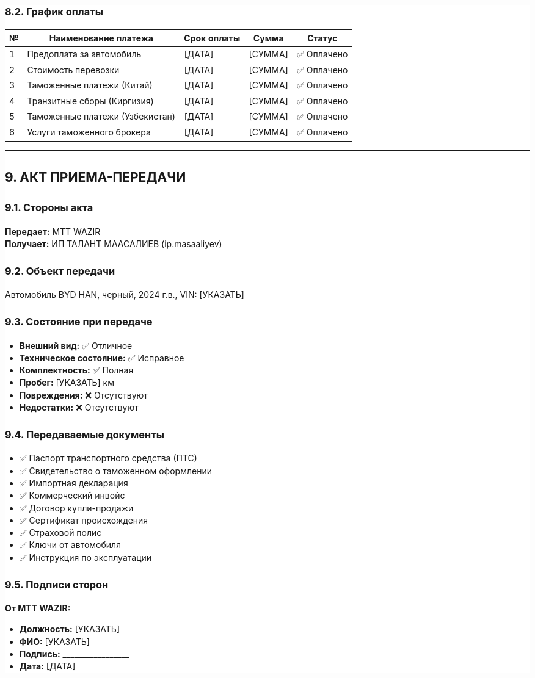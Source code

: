 ### 8.2. График оплаты
| № | Наименование платежа | Срок оплаты | Сумма | Статус |
|---|----------------------|-------------|-------|--------|
| 1 | Предоплата за автомобиль | [ДАТА] | [СУММА] | ✅ Оплачено |
| 2 | Стоимость перевозки | [ДАТА] | [СУММА] | ✅ Оплачено |
| 3 | Таможенные платежи (Китай) | [ДАТА] | [СУММА] | ✅ Оплачено |
| 4 | Транзитные сборы (Киргизия) | [ДАТА] | [СУММА] | ✅ Оплачено |
| 5 | Таможенные платежи (Узбекистан) | [ДАТА] | [СУММА] | ✅ Оплачено |
| 6 | Услуги таможенного брокера | [ДАТА] | [СУММА] | ✅ Оплачено |

---

## 9. АКТ ПРИЕМА-ПЕРЕДАЧИ

### 9.1. Стороны акта
**Передает:** MTT WAZIR  
**Получает:** ИП ТАЛАНТ МААСАЛИЕВ (ip.masaaliyev)

### 9.2. Объект передачи
Автомобиль BYD HAN, черный, 2024 г.в., VIN: [УКАЗАТЬ]

### 9.3. Состояние при передаче
- **Внешний вид:** ✅ Отличное
- **Техническое состояние:** ✅ Исправное
- **Комплектность:** ✅ Полная
- **Пробег:** [УКАЗАТЬ] км
- **Повреждения:** ❌ Отсутствуют
- **Недостатки:** ❌ Отсутствуют

### 9.4. Передаваемые документы
- ✅ Паспорт транспортного средства (ПТС)
- ✅ Свидетельство о таможенном оформлении
- ✅ Импортная декларация
- ✅ Коммерческий инвойс
- ✅ Договор купли-продажи
- ✅ Сертификат происхождения
- ✅ Страховой полис
- ✅ Ключи от автомобиля
- ✅ Инструкция по эксплуатации

### 9.5. Подписи сторон

**От MTT WAZIR:**
- **Должность:** [УКАЗАТЬ]
- **ФИО:** [УКАЗАТЬ]
- **Подпись:** _________________
- **Дата:** [ДАТА]

